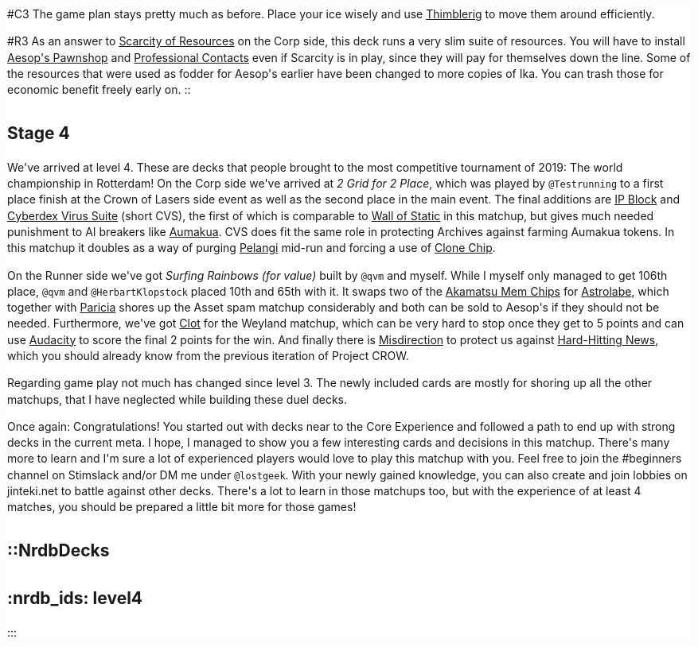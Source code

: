 #C3
The game plan stays pretty much as before. Place your ice wisely and use [Thimblerig](/en/card/22039) to move them around efficiently.

#R3
As an answer to [Scarcity of Resources](/en/card/11060) on the Corp side, this deck runs a very slim suite of resources. You will have to install [Aesop's Pawnshop](/en/card/25056) and [Professional Contacts](/en/card/25058) even if Scarcity is in play, since they will pay for themselves down the line. Some of the resources that were used as fodder for Aesop's earlier have been changed to more copies of Ika. You can trash those for economic benefit freely early on.
::

## Stage 4
We've arrived at level 4. These are decks that people brought to the most competitive tournament of 2019: The world championship in Rotterdam!
On the Corp side we've arrived at _2 Grid for 2 Place_, which was played by `@Testrunning` to a first place finish at the Crown of Lasers side event as well as the second place in the main event. The final additions are [IP Block](/en/card/11094) and [Cyberdex Virus Suite](/en/card/07027) (short CVS), the first of which is comparable to [Wall of Static](/en/card/25145) in this matchup, but gives much needed punishment to AI breakers like [Aumakua](/en/card/12104). CVS does fit the same role in protecting Archives against farming Aumakua tokens. In this matchup it doubles as a way of purging [Pelangi](/en/card/26025) mid-run and forcing a use of [Clone Chip](/en/card/03038).

On the Runner side we've got _Surfing Rainbows (for value)_ built by `@qvm` and myself. While I myself only managed to get 106th place, `@qvm` and `@HerbartKlopstock` placed 10th and 65th with it. It swaps two of the [Akamatsu Mem Chips](/en/card/25048) for [Astrolabe](/en/card/06079), which together with [Paricia](/en/card/03045) shores up the Asset spam matchup considerably and both can be sold to Aesop's if they should not be needed. Furthermore, we've got [Clot](/en/card/08001) for the Weyland matchup, which can be very hard to stop once they get to 5 points and can use [Audacity](/en/card/12058) to score the final 2 points for the win. And finally there is [Misdirection](/en/card/11085) to protect us against [Hard-Hitting News](/en/card/11016), which you should already know from the previous iteration of Project CROW.

Regarding game play not much has changed since level 3. The newly included cards are mostly for shoring up all the other matchups, that I have neglected while building these duel decks.

Once again: Congratulations! You started out with decks near to the Core Experience and followed a path to end up with strong decks in the current meta. I hope, I managed to show you a few interesting cards and decisions in this matchup. There's many more to learn and I'm sure a lot of experienced players would love to play this matchup with you. Feel free to join the #beginners channel on Stimslack and/or DM me under `@lostgeek`. With your newly gained knowledge, you can also create and join lobbies on jinteki.net to battle against other decks. There's a lot to learn in those matchups too, but with the experience of at least 4 matches, you should be prepared a little bit more for those games!

::NrdbDecks
---
:nrdb_ids: level4
---
:::